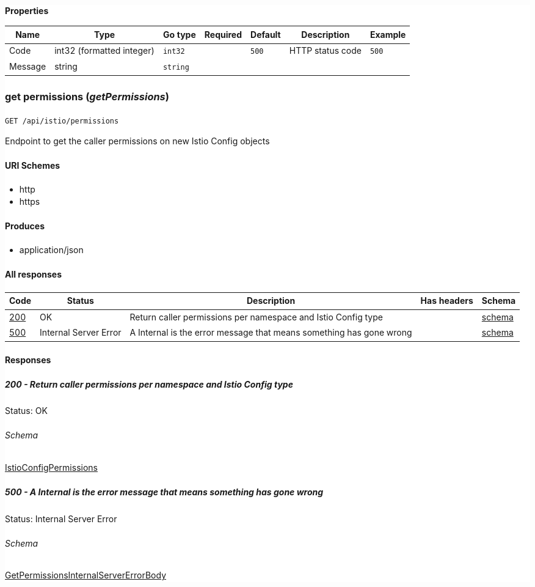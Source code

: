 


**Properties**

| Name | Type | Go type | Required | Default | Description | Example |
|------|------|---------|:--------:| ------- |-------------|---------|
| Code | int32 (formatted integer)| `int32` |  | `500`| HTTP status code | `500` |
| Message | string| `string` |  | |  |  |



### <span id="get-permissions"></span> get permissions (*getPermissions*)

```
GET /api/istio/permissions
```

Endpoint to get the caller permissions on new Istio Config objects

#### URI Schemes
  * http
  * https

#### Produces
  * application/json

#### All responses
| Code | Status | Description | Has headers | Schema |
|------|--------|-------------|:-----------:|--------|
| [200](#get-permissions-200) | OK | Return caller permissions per namespace and Istio Config type |  | [schema](#get-permissions-200-schema) |
| [500](#get-permissions-500) | Internal Server Error | A Internal is the error message that means something has gone wrong |  | [schema](#get-permissions-500-schema) |

#### Responses


##### <span id="get-permissions-200"></span> 200 - Return caller permissions per namespace and Istio Config type
Status: OK

###### <span id="get-permissions-200-schema"></span> Schema
   
  

[IstioConfigPermissions](#istio-config-permissions)

##### <span id="get-permissions-500"></span> 500 - A Internal is the error message that means something has gone wrong
Status: Internal Server Error

###### <span id="get-permissions-500-schema"></span> Schema
   
  

[GetPermissionsInternalServerErrorBody](#get-permissions-internal-server-error-body)
